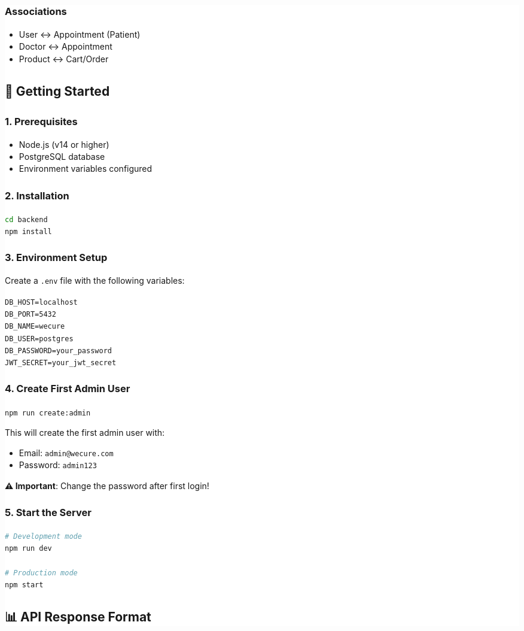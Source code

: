 ### Associations
- User ↔ Appointment (Patient)
- Doctor ↔ Appointment
- Product ↔ Cart/Order

## 🚀 Getting Started

### 1. Prerequisites
- Node.js (v14 or higher)
- PostgreSQL database
- Environment variables configured

### 2. Installation
```bash
cd backend
npm install
```

### 3. Environment Setup
Create a `.env` file with the following variables:
```env
DB_HOST=localhost
DB_PORT=5432
DB_NAME=wecure
DB_USER=postgres
DB_PASSWORD=your_password
JWT_SECRET=your_jwt_secret
```

### 4. Create First Admin User
```bash
npm run create:admin
```
This will create the first admin user with:
- Email: `admin@wecure.com`
- Password: `admin123`

**⚠️ Important**: Change the password after first login!

### 5. Start the Server
```bash
# Development mode
npm run dev

# Production mode
npm start
```

## 📊 API Response Format
